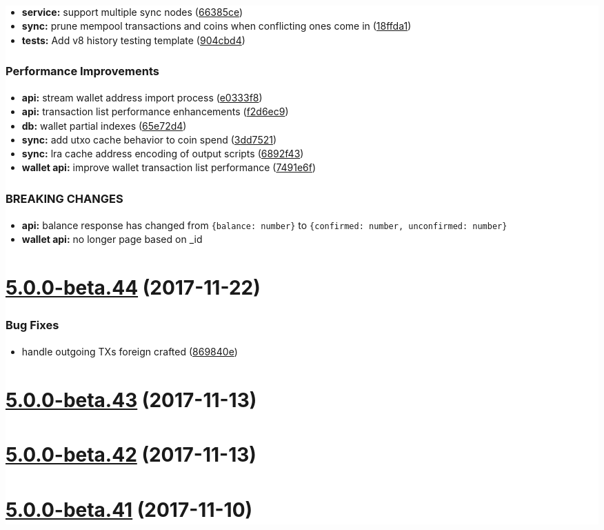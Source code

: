 * **service:** support multiple sync nodes ([66385ce](https://github.com/nitsujlangston/bitcore/commit/66385ce))
* **sync:** prune mempool transactions and coins when conflicting ones come in ([18ffda1](https://github.com/nitsujlangston/bitcore/commit/18ffda1))
* **tests:** Add v8 history testing template ([904cbd4](https://github.com/nitsujlangston/bitcore/commit/904cbd4))


### Performance Improvements

* **api:** stream wallet address import process ([e0333f8](https://github.com/nitsujlangston/bitcore/commit/e0333f8))
* **api:** transaction list performance enhancements ([f2d6ec9](https://github.com/nitsujlangston/bitcore/commit/f2d6ec9))
* **db:** wallet partial indexes ([65e72d4](https://github.com/nitsujlangston/bitcore/commit/65e72d4))
* **sync:** add utxo cache behavior to coin spend ([3dd7521](https://github.com/nitsujlangston/bitcore/commit/3dd7521))
* **sync:** lra cache address encoding of output scripts ([6892f43](https://github.com/nitsujlangston/bitcore/commit/6892f43))
* **wallet api:** improve wallet transaction list performance ([7491e6f](https://github.com/nitsujlangston/bitcore/commit/7491e6f))


### BREAKING CHANGES

* **api:** balance response has changed from `{balance: number}` to `{confirmed: number,
unconfirmed: number}`
* **wallet api:** no longer page based on _id



# [5.0.0-beta.44](https://github.com/nitsujlangston/bitcore/compare/v5.0.0-beta.43...v5.0.0-beta.44) (2017-11-22)


### Bug Fixes

* handle outgoing TXs foreign crafted ([869840e](https://github.com/nitsujlangston/bitcore/commit/869840e))



# [5.0.0-beta.43](https://github.com/nitsujlangston/bitcore/compare/v5.0.0-beta.42...v5.0.0-beta.43) (2017-11-13)



# [5.0.0-beta.42](https://github.com/nitsujlangston/bitcore/compare/v5.0.0-beta.41...v5.0.0-beta.42) (2017-11-13)



# [5.0.0-beta.41](https://github.com/nitsujlangston/bitcore/compare/v5.0.0-beta.40...v5.0.0-beta.41) (2017-11-10)
